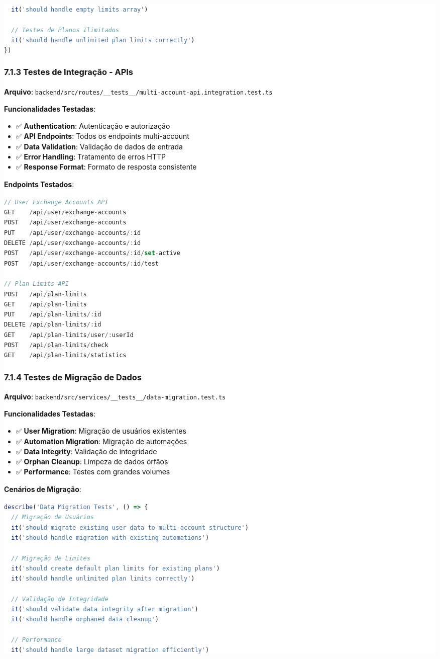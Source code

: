 ```typescript
  it('should handle empty limits array')
  
  // Testes de Planos Ilimitados
  it('should handle unlimited plan limits correctly')
})
```

### **7.1.3 Testes de Integração - APIs**

**Arquivo**: `backend/src/routes/__tests__/multi-account-api.integration.test.ts`

**Funcionalidades Testadas**:
- ✅ **Authentication**: Autenticação e autorização
- ✅ **API Endpoints**: Todos os endpoints multi-account
- ✅ **Data Validation**: Validação de dados de entrada
- ✅ **Error Handling**: Tratamento de erros HTTP
- ✅ **Response Format**: Formato de resposta consistente

**Endpoints Testados**:
```typescript
// User Exchange Accounts API
GET    /api/user/exchange-accounts
POST   /api/user/exchange-accounts
PUT    /api/user/exchange-accounts/:id
DELETE /api/user/exchange-accounts/:id
POST   /api/user/exchange-accounts/:id/set-active
POST   /api/user/exchange-accounts/:id/test

// Plan Limits API
POST   /api/plan-limits
GET    /api/plan-limits
PUT    /api/plan-limits/:id
DELETE /api/plan-limits/:id
GET    /api/plan-limits/user/:userId
POST   /api/plan-limits/check
GET    /api/plan-limits/statistics
```

### **7.1.4 Testes de Migração de Dados**

**Arquivo**: `backend/src/services/__tests__/data-migration.test.ts`

**Funcionalidades Testadas**:
- ✅ **User Migration**: Migração de usuários existentes
- ✅ **Automation Migration**: Migração de automações
- ✅ **Data Integrity**: Validação de integridade
- ✅ **Orphan Cleanup**: Limpeza de dados órfãos
- ✅ **Performance**: Testes com grandes volumes

**Cenários de Migração**:
```typescript
describe('Data Migration Tests', () => {
  // Migração de Usuários
  it('should migrate existing user data to multi-account structure')
  it('should handle migration with existing automations')
  
  // Migração de Limites
  it('should create default plan limits for existing plans')
  it('should handle unlimited plan limits correctly')
  
  // Validação de Integridade
  it('should validate data integrity after migration')
  it('should handle orphaned data cleanup')
  
  // Performance
  it('should handle large dataset migration efficiently')
```